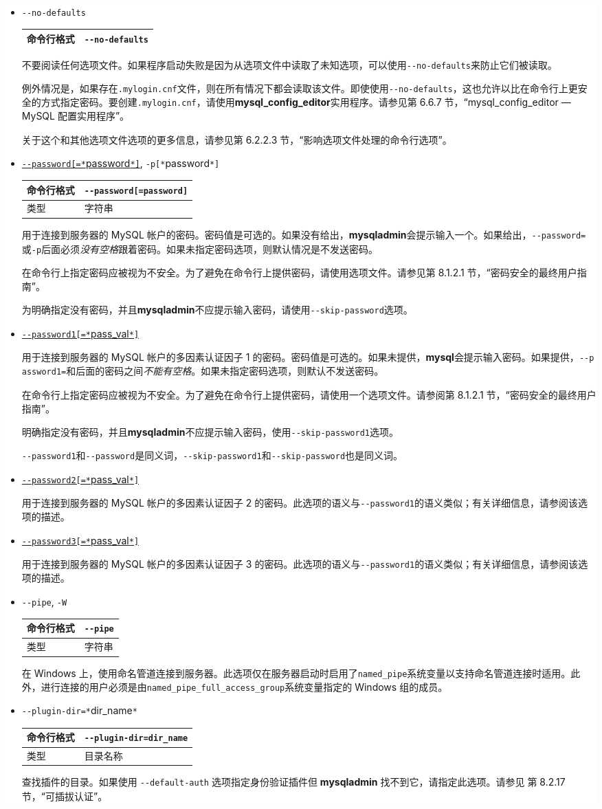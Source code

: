 +   `--no-defaults`

    | 命令行格式 | `--no-defaults` |
    | --- | --- |

    不要阅读任何选项文件。如果程序启动失败是因为从选项文件中读取了未知选项，可以使用`--no-defaults`来防止它们被读取。

    例外情况是，如果存在`.mylogin.cnf`文件，则在所有情况下都会读取该文件。即使使用`--no-defaults`，这也允许以比在命令行上更安全的方式指定密码。要创建`.mylogin.cnf`，请使用**mysql_config_editor**实用程序。请参见第 6.6.7 节，“mysql_config_editor — MySQL 配置实用程序”。

    关于这个和其他选项文件选项的更多信息，请参见第 6.2.2.3 节，“影响选项文件处理的命令行选项”。

+   [`--password[=*`password`*]`](mysqladmin.html#option_mysqladmin_password), `-p[*`password`*]`

    | 命令行格式 | `--password[=password]` |
    | --- | --- |
    | 类型 | 字符串 |

    用于连接到服务器的 MySQL 帐户的密码。密码值是可选的。如果没有给出，**mysqladmin**会提示输入一个。如果给出，`--password=`或`-p`后面必须*没有空格*跟着密码。如果未指定密码选项，则默认情况是不发送密码。

    在命令行上指定密码应被视为不安全。为了避免在命令行上提供密码，请使用选项文件。请参见第 8.1.2.1 节，“密码安全的最终用户指南”。

    为明确指定没有密码，并且**mysqladmin**不应提示输入密码，请使用`--skip-password`选项。

+   [`--password1[=*`pass_val`*]`](mysqladmin.html#option_mysqladmin_password1)

    用于连接到服务器的 MySQL 帐户的多因素认证因子 1 的密码。密码值是可选的。如果未提供，**mysql**会提示输入密码。如果提供，`--password1=`和后面的密码之间*不能有空格*。如果未指定密码选项，则默认不发送密码。

    在命令行上指定密码应被视为不安全。为了避免在命令行上提供密码，请使用一个选项文件。请参阅第 8.1.2.1 节，“密码安全的最终用户指南”。

    明确指定没有密码，并且**mysqladmin**不应提示输入密码，使用`--skip-password1`选项。

    `--password1`和`--password`是同义词，`--skip-password1`和`--skip-password`也是同义词。

+   [`--password2[=*`pass_val`*]`](mysqladmin.html#option_mysqladmin_password2)

    用于连接到服务器的 MySQL 帐户的多因素认证因子 2 的密码。此选项的语义与`--password1`的语义类似；有关详细信息，请参阅该选项的描述。

+   [`--password3[=*`pass_val`*]`](mysqladmin.html#option_mysqladmin_password3)

    用于连接到服务器的 MySQL 帐户的多因素认证因子 3 的密码。此选项的语义与`--password1`的语义类似；有关详细信息，请参阅该选项的描述。

+   `--pipe`, `-W`

    | 命令行格式 | `--pipe` |
    | --- | --- |
    | 类型 | 字符串 |

    在 Windows 上，使用命名管道连接到服务器。此选项仅在服务器启动时启用了`named_pipe`系统变量以支持命名管道连接时适用。此外，进行连接的用户必须是由`named_pipe_full_access_group`系统变量指定的 Windows 组的成员。

+   `--plugin-dir=*`dir_name`*`

    | 命令行格式 | `--plugin-dir=dir_name` |
    | --- | --- |
    | 类型 | 目录名称 |

    查找插件的目录。如果使用 `--default-auth` 选项指定身份验证插件但 **mysqladmin** 找不到它，请指定此选项。请参见 第 8.2.17 节，“可插拔认证”。
